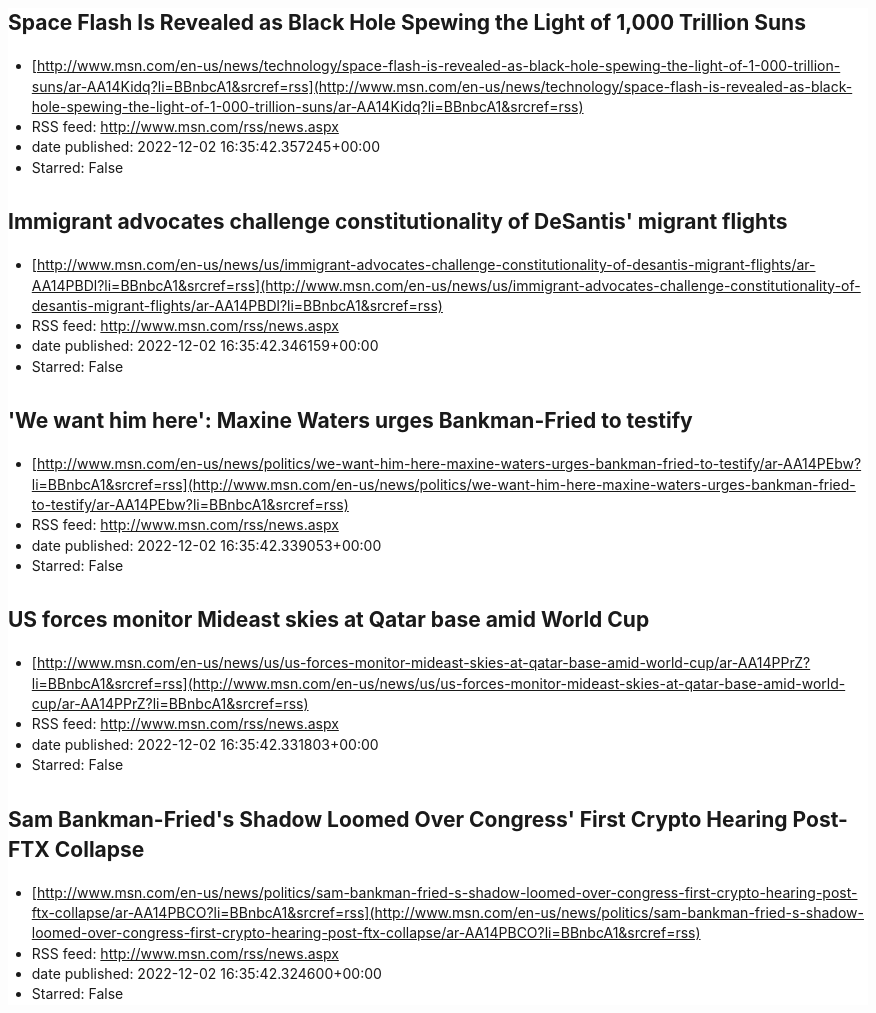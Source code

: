 

## Space Flash Is Revealed as Black Hole Spewing the Light of 1,000 Trillion Suns
 - [http://www.msn.com/en-us/news/technology/space-flash-is-revealed-as-black-hole-spewing-the-light-of-1-000-trillion-suns/ar-AA14Kidq?li=BBnbcA1&srcref=rss](http://www.msn.com/en-us/news/technology/space-flash-is-revealed-as-black-hole-spewing-the-light-of-1-000-trillion-suns/ar-AA14Kidq?li=BBnbcA1&srcref=rss)
 - RSS feed: http://www.msn.com/rss/news.aspx
 - date published: 2022-12-02 16:35:42.357245+00:00
 - Starred: False



## Immigrant advocates challenge constitutionality of DeSantis' migrant flights
 - [http://www.msn.com/en-us/news/us/immigrant-advocates-challenge-constitutionality-of-desantis-migrant-flights/ar-AA14PBDl?li=BBnbcA1&srcref=rss](http://www.msn.com/en-us/news/us/immigrant-advocates-challenge-constitutionality-of-desantis-migrant-flights/ar-AA14PBDl?li=BBnbcA1&srcref=rss)
 - RSS feed: http://www.msn.com/rss/news.aspx
 - date published: 2022-12-02 16:35:42.346159+00:00
 - Starred: False



## 'We want him here': Maxine Waters urges Bankman-Fried to testify
 - [http://www.msn.com/en-us/news/politics/we-want-him-here-maxine-waters-urges-bankman-fried-to-testify/ar-AA14PEbw?li=BBnbcA1&srcref=rss](http://www.msn.com/en-us/news/politics/we-want-him-here-maxine-waters-urges-bankman-fried-to-testify/ar-AA14PEbw?li=BBnbcA1&srcref=rss)
 - RSS feed: http://www.msn.com/rss/news.aspx
 - date published: 2022-12-02 16:35:42.339053+00:00
 - Starred: False



## US forces monitor Mideast skies at Qatar base amid World Cup
 - [http://www.msn.com/en-us/news/us/us-forces-monitor-mideast-skies-at-qatar-base-amid-world-cup/ar-AA14PPrZ?li=BBnbcA1&srcref=rss](http://www.msn.com/en-us/news/us/us-forces-monitor-mideast-skies-at-qatar-base-amid-world-cup/ar-AA14PPrZ?li=BBnbcA1&srcref=rss)
 - RSS feed: http://www.msn.com/rss/news.aspx
 - date published: 2022-12-02 16:35:42.331803+00:00
 - Starred: False



## Sam Bankman-Fried's Shadow Loomed Over Congress' First Crypto Hearing Post-FTX Collapse
 - [http://www.msn.com/en-us/news/politics/sam-bankman-fried-s-shadow-loomed-over-congress-first-crypto-hearing-post-ftx-collapse/ar-AA14PBCO?li=BBnbcA1&srcref=rss](http://www.msn.com/en-us/news/politics/sam-bankman-fried-s-shadow-loomed-over-congress-first-crypto-hearing-post-ftx-collapse/ar-AA14PBCO?li=BBnbcA1&srcref=rss)
 - RSS feed: http://www.msn.com/rss/news.aspx
 - date published: 2022-12-02 16:35:42.324600+00:00
 - Starred: False
